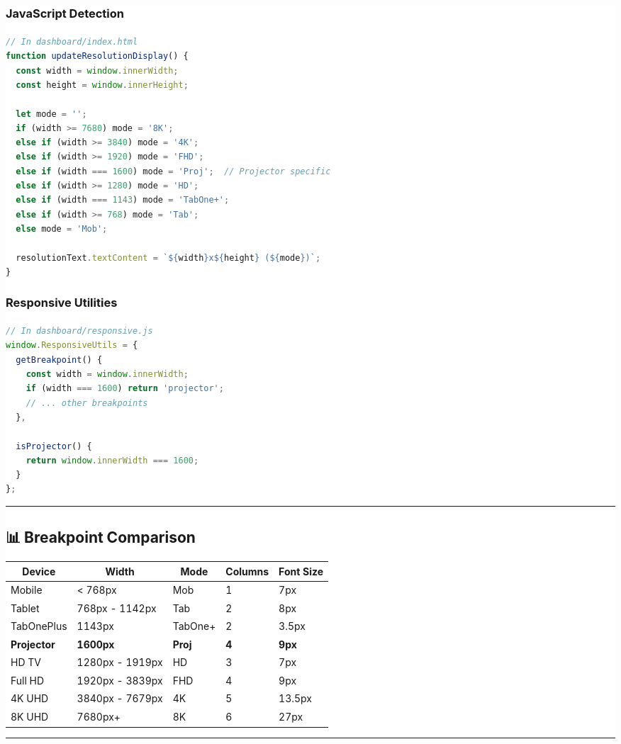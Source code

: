 ### JavaScript Detection

```javascript
// In dashboard/index.html
function updateResolutionDisplay() {
  const width = window.innerWidth;
  const height = window.innerHeight;
  
  let mode = '';
  if (width >= 7680) mode = '8K';
  else if (width >= 3840) mode = '4K';
  else if (width >= 1920) mode = 'FHD';
  else if (width === 1600) mode = 'Proj';  // Projector specific
  else if (width >= 1280) mode = 'HD';
  else if (width === 1143) mode = 'TabOne+';
  else if (width >= 768) mode = 'Tab';
  else mode = 'Mob';
  
  resolutionText.textContent = `${width}x${height} (${mode})`;
}
```

### Responsive Utilities

```javascript
// In dashboard/responsive.js
window.ResponsiveUtils = {
  getBreakpoint() {
    const width = window.innerWidth;
    if (width === 1600) return 'projector';
    // ... other breakpoints
  },
  
  isProjector() {
    return window.innerWidth === 1600;
  }
};
```

---

## 📊 Breakpoint Comparison

| Device | Width | Mode | Columns | Font Size |
|--------|-------|------|---------|-----------|
| Mobile | < 768px | Mob | 1 | 7px |
| Tablet | 768px - 1142px | Tab | 2 | 8px |
| TabOnePlus | 1143px | TabOne+ | 2 | 3.5px |
| **Projector** | **1600px** | **Proj** | **4** | **9px** |
| HD TV | 1280px - 1919px | HD | 3 | 7px |
| Full HD | 1920px - 3839px | FHD | 4 | 9px |
| 4K UHD | 3840px - 7679px | 4K | 5 | 13.5px |
| 8K UHD | 7680px+ | 8K | 6 | 27px |

---
